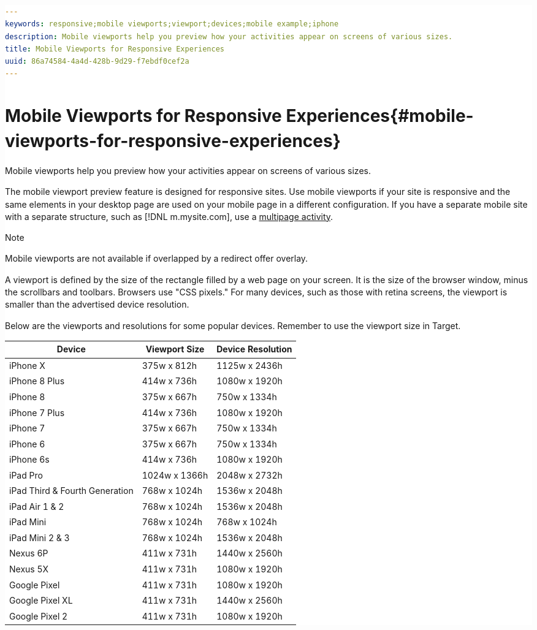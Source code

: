 ```yaml
---
keywords: responsive;mobile viewports;viewport;devices;mobile example;iphone
description: Mobile viewports help you preview how your activities appear on screens of various sizes.
title: Mobile Viewports for Responsive Experiences
uuid: 86a74584-4a4d-428b-9d29-f7ebdf0cef2a
---
```


# Mobile Viewports for Responsive Experiences{#mobile-viewports-for-responsive-experiences}

Mobile viewports help you preview how your activities appear on screens of various sizes.

The mobile viewport preview feature is designed for responsive sites. Use mobile viewports if your site is responsive and the same elements in your desktop page are used on your mobile page in a different configuration. If you have a separate mobile site with a separate structure, such as [!DNL m.mysite.com], use a [multipage activity](../../c-experiences/c-visual-experience-composer/multipage-activity.md#concept_277E096063E14813AC5D8EDFA1D2ED48).

>[!NOTE]
>
>Mobile viewports are not available if overlapped by a redirect offer overlay.

A viewport is defined by the size of the rectangle filled by a web page on your screen. It is the size of the browser window, minus the scrollbars and toolbars. Browsers use "CSS pixels." For many devices, such as those with retina screens, the viewport is smaller than the advertised device resolution.

Below are the viewports and resolutions for some popular devices. Remember to use the viewport size in Target.  

|  Device  | Viewport Size  | Device Resolution  |
|---|---|---|
|  iPhone X  | 375w x 812h  | 1125w x 2436h  |
|  iPhone 8 Plus  | 414w x 736h  | 1080w x 1920h  |
|  iPhone 8  | 375w x 667h  | 750w x 1334h  |
|  iPhone 7 Plus  | 414w x 736h  | 1080w x 1920h  |
|  iPhone 7  | 375w x 667h  | 750w x 1334h  |
|  iPhone 6  | 375w x 667h  | 750w x 1334h  |
|  iPhone 6s  | 414w x 736h  | 1080w x 1920h  |
|  iPad Pro  | 1024w x 1366h  | 2048w x 2732h  |
|  iPad Third & Fourth Generation  | 768w x 1024h  | 1536w x 2048h  |
|  iPad Air 1 & 2  | 768w x 1024h  | 1536w x 2048h  |
|  iPad Mini  | 768w x 1024h  | 768w x 1024h  |
|  iPad Mini 2 & 3  | 768w x 1024h  | 1536w x 2048h  |
|  Nexus 6P  | 411w x 731h  | 1440w x 2560h  |
|  Nexus 5X  | 411w x 731h  | 1080w x 1920h  |
|  Google Pixel  | 411w x 731h  | 1080w x 1920h  |
|  Google Pixel XL  | 411w x 731h  | 1440w x 2560h  |
|  Google Pixel 2  | 411w x 731h  | 1080w x 1920h  |